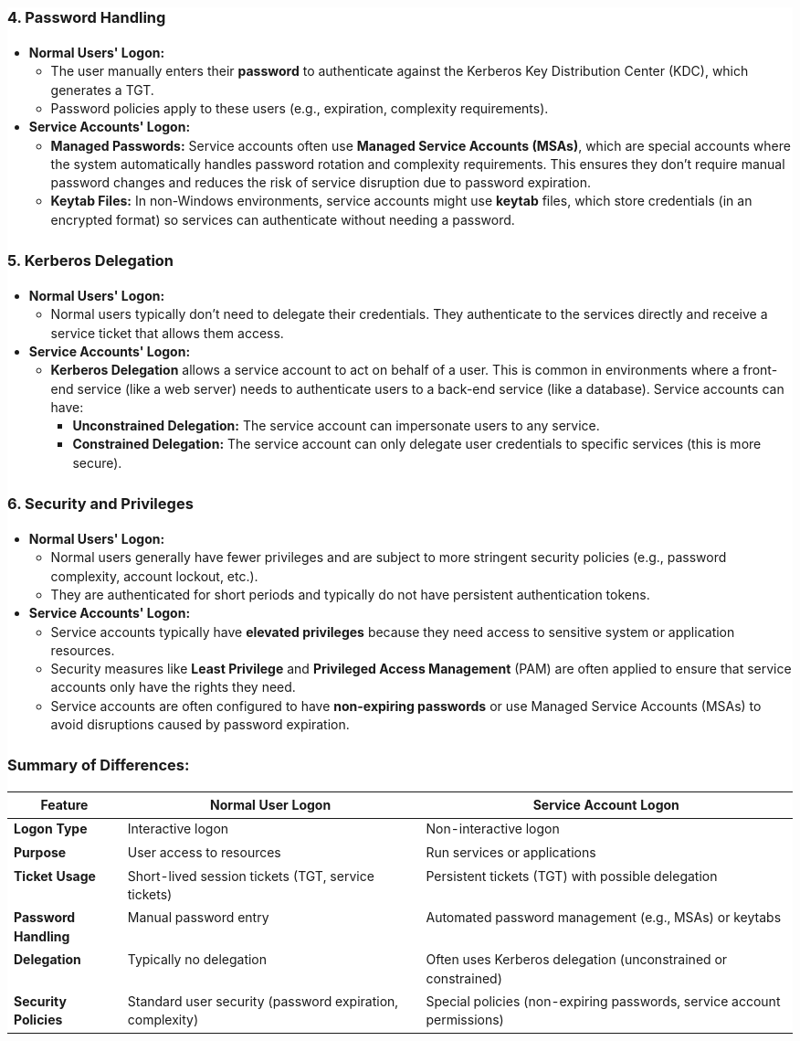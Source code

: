 ### 4. **Password Handling**

- **Normal Users' Logon:**
    - The user manually enters their **password** to authenticate against the Kerberos Key Distribution Center (KDC), which generates a TGT.
    - Password policies apply to these users (e.g., expiration, complexity requirements).
- **Service Accounts' Logon:**
    - **Managed Passwords:** Service accounts often use **Managed Service Accounts (MSAs)**, which are special accounts where the system automatically handles password rotation and complexity requirements. This ensures they don’t require manual password changes and reduces the risk of service disruption due to password expiration.
    - **Keytab Files:** In non-Windows environments, service accounts might use **keytab** files, which store credentials (in an encrypted format) so services can authenticate without needing a password.

### 5. **Kerberos Delegation**

- **Normal Users' Logon:**
    - Normal users typically don’t need to delegate their credentials. They authenticate to the services directly and receive a service ticket that allows them access.
- **Service Accounts' Logon:**
    - **Kerberos Delegation** allows a service account to act on behalf of a user. This is common in environments where a front-end service (like a web server) needs to authenticate users to a back-end service (like a database). Service accounts can have:
        - **Unconstrained Delegation:** The service account can impersonate users to any service.
        - **Constrained Delegation:** The service account can only delegate user credentials to specific services (this is more secure).

### 6. **Security and Privileges**

- **Normal Users' Logon:**
    - Normal users generally have fewer privileges and are subject to more stringent security policies (e.g., password complexity, account lockout, etc.).
    - They are authenticated for short periods and typically do not have persistent authentication tokens.
- **Service Accounts' Logon:**
    - Service accounts typically have **elevated privileges** because they need access to sensitive system or application resources.
    - Security measures like **Least Privilege** and **Privileged Access Management** (PAM) are often applied to ensure that service accounts only have the rights they need.
    - Service accounts are often configured to have **non-expiring passwords** or use Managed Service Accounts (MSAs) to avoid disruptions caused by password expiration.

### Summary of Differences:

|Feature|**Normal User Logon**|**Service Account Logon**|
|---|---|---|
|**Logon Type**|Interactive logon|Non-interactive logon|
|**Purpose**|User access to resources|Run services or applications|
|**Ticket Usage**|Short-lived session tickets (TGT, service tickets)|Persistent tickets (TGT) with possible delegation|
|**Password Handling**|Manual password entry|Automated password management (e.g., MSAs) or keytabs|
|**Delegation**|Typically no delegation|Often uses Kerberos delegation (unconstrained or constrained)|
|**Security Policies**|Standard user security (password expiration, complexity)|Special policies (non-expiring passwords, service account permissions)|

